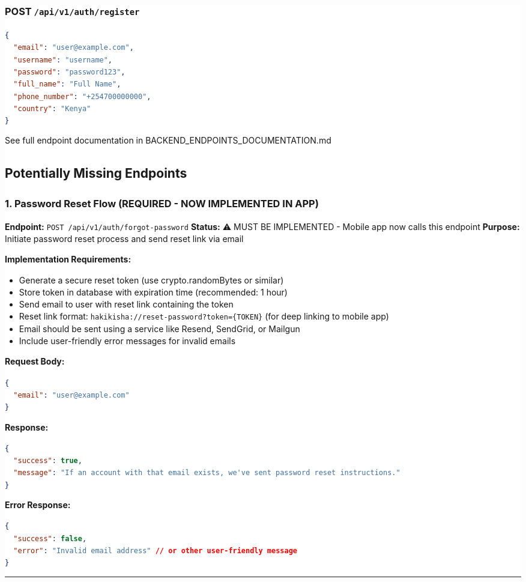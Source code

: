 ### POST `/api/v1/auth/register`
```json
{
  "email": "user@example.com",
  "username": "username",
  "password": "password123",
  "full_name": "Full Name",
  "phone_number": "+254700000000",
  "country": "Kenya"
}
```

See full endpoint documentation in BACKEND_ENDPOINTS_DOCUMENTATION.md

## Potentially Missing Endpoints

### 1. Password Reset Flow (REQUIRED - NOW IMPLEMENTED IN APP)

**Endpoint:** `POST /api/v1/auth/forgot-password`
**Status:** ⚠️ MUST BE IMPLEMENTED - Mobile app now calls this endpoint
**Purpose:** Initiate password reset process and send reset link via email

**Implementation Requirements:**
- Generate a secure reset token (use crypto.randomBytes or similar)
- Store token in database with expiration time (recommended: 1 hour)
- Send email to user with reset link containing the token
- Reset link format: `hakikisha://reset-password?token={TOKEN}` (for deep linking to mobile app)
- Email should be sent using a service like Resend, SendGrid, or Mailgun
- Include user-friendly error messages for invalid emails

**Request Body:**
```json
{
  "email": "user@example.com"
}
```

**Response:**
```json
{
  "success": true,
  "message": "If an account with that email exists, we've sent password reset instructions."
}
```

**Error Response:**
```json
{
  "success": false,
  "error": "Invalid email address" // or other user-friendly message
}
```

---